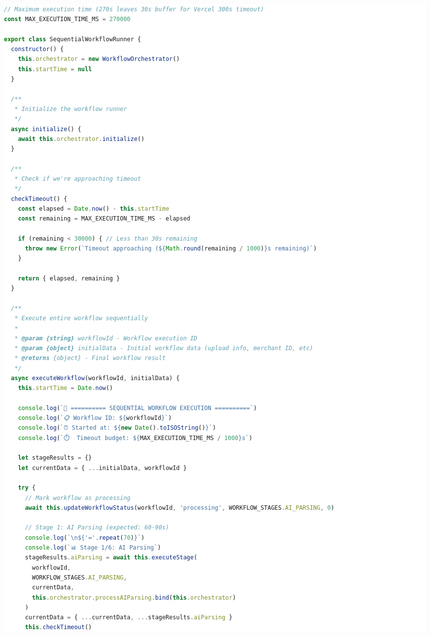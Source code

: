 ```javascript
// Maximum execution time (270s leaves 30s buffer for Vercel 300s timeout)
const MAX_EXECUTION_TIME_MS = 270000

export class SequentialWorkflowRunner {
  constructor() {
    this.orchestrator = new WorkflowOrchestrator()
    this.startTime = null
  }

  /**
   * Initialize the workflow runner
   */
  async initialize() {
    await this.orchestrator.initialize()
  }

  /**
   * Check if we're approaching timeout
   */
  checkTimeout() {
    const elapsed = Date.now() - this.startTime
    const remaining = MAX_EXECUTION_TIME_MS - elapsed
    
    if (remaining < 30000) { // Less than 30s remaining
      throw new Error(`Timeout approaching (${Math.round(remaining / 1000)}s remaining)`)
    }
    
    return { elapsed, remaining }
  }

  /**
   * Execute entire workflow sequentially
   * 
   * @param {string} workflowId - Workflow execution ID
   * @param {object} initialData - Initial workflow data (upload info, merchant ID, etc)
   * @returns {object} - Final workflow result
   */
  async executeWorkflow(workflowId, initialData) {
    this.startTime = Date.now()
    
    console.log(`🚀 ========== SEQUENTIAL WORKFLOW EXECUTION ==========`)
    console.log(`📋 Workflow ID: ${workflowId}`)
    console.log(`⏰ Started at: ${new Date().toISOString()}`)
    console.log(`⏱️  Timeout budget: ${MAX_EXECUTION_TIME_MS / 1000}s`)

    let stageResults = {}
    let currentData = { ...initialData, workflowId }

    try {
      // Mark workflow as processing
      await this.updateWorkflowStatus(workflowId, 'processing', WORKFLOW_STAGES.AI_PARSING, 0)

      // Stage 1: AI Parsing (expected: 60-90s)
      console.log(`\n${'='.repeat(70)}`)
      console.log(`📊 Stage 1/6: AI Parsing`)
      stageResults.aiParsing = await this.executeStage(
        workflowId,
        WORKFLOW_STAGES.AI_PARSING,
        currentData,
        this.orchestrator.processAIParsing.bind(this.orchestrator)
      )
      currentData = { ...currentData, ...stageResults.aiParsing }
      this.checkTimeout()
```